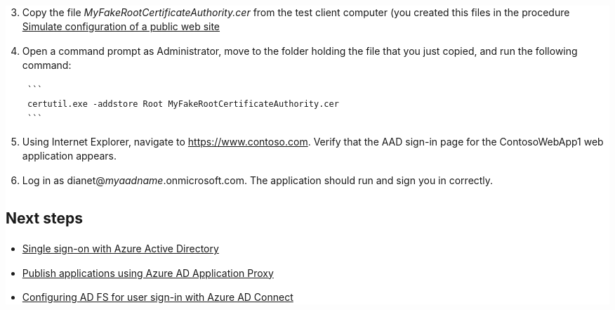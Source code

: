3. Copy the file *MyFakeRootCertificateAuthority.cer* from the test client computer (you created this files in the procedure [Simulate configuration of a public web site](#simulate-configuration-of-a-public-web-site)
	
4. Open a command prompt as Administrator, move to the folder holding the file that you just copied, and run the following command:

		```
		certutil.exe -addstore Root MyFakeRootCertificateAuthority.cer
		```

5. Using Internet Explorer, navigate to https://www.contoso.com. Verify that the AAD sign-in page for the ContosoWebApp1 web application appears.

6. Log in as dianet@*myaadname*.onmicrosoft.com. The application should run and sign you in correctly.

## Next steps

- [Single sign-on with Azure Active Directory][aad-sso]

- [Publish applications using Azure AD Application Proxy][aad-app-proxy]

- [Configuring AD FS for user sign-in with Azure AD Connect][aad-connect-adfs]


[resource-manager-overview]: ../resource-group-overview.md
[script]: #sample-solution-script
[implementing-a-multi-tier-architecture-on-Azure]: ./guidance-compute-n-tier-vm.md
[active-directory-domain-services]: https://technet.microsoft.com/library/dd448614.aspx
[active-directory-federation-services]: https://technet.microsoft.com/windowsserver/dd448613.aspx
[azure-active-directory]: ../active-directory-domain-services/active-directory-ds-overview.md
[azure-ad-connect]: ../active-directory/active-directory-aadconnect.md
[ad-azure-guidelines]: https://msdn.microsoft.com/library/azure/jj156090.aspx
[aad-explained]: https://youtu.be/tj_0d4tR6aM
[aad-editions]: ../active-directory/active-directory-editions.md
[guidance-adds]: ./guidance-iaas-ra-secure-vnet-ad.md
[sla-aad]: https://azure.microsoft.com/support/legal/sla/active-directory/v1_0/
[azure-multifactor-authentication]: ../multi-factor-authentication/multi-factor-authentication.md
[aad-conditional-access]: ../active-directory//active-directory-conditional-access.md
[aad-dynamic-membership-rules]: ../active-directory/active-directory-accessmanagement-groups-with-advanced-rules.md
[aad-dynamic-memberships]: https://youtu.be/Tdiz2JqCl9Q
[aad-user-sign-in]: ../active-directory/active-directory-aadconnect-user-signin.md
[aad-sync-requirements]: ../active-directory/active-directory-hybrid-identity-design-considerations-directory-sync-requirements.md
[aad-topologies]: ../active-directory/active-directory-aadconnect-topologies.md
[aad-filtering]: ../active-directory/active-directory-aadconnectsync-configure-filtering.md
[aad-scalability]: https://blogs.technet.microsoft.com/enterprisemobility/2014/09/02/azure-ad-under-the-hood-of-our-geo-redundant-highly-available-distributed-cloud-directory/
[aad-connect-sync-default-rules]: ../active-directory/active-directory-aadconnectsync-understanding-default-configuration.md
[aad-identity-protection]: ../active-directory/active-directory-identityprotection.md
[aad-password-management]: ../active-directory/active-directory-passwords-customize.md
[aad-application-proxy]: ../active-directory/active-directory-application-proxy-enable.md
[aad-connect-sync-operational-tasks]: ../active-directory/active-directory-aadconnectsync-operations.md#staging-mode
[aad-custom-domain]: ../active-directory/active-directory-add-domain.md
[aad-powershell]: https://msdn.microsoft.com/library/azure/mt757189.aspx
[aad-sync-disaster-recovery]: ../active-directory/active-directory-aadconnectsync-operations.md#disaster-recovery
[aad-sync-best-practices]: ../active-directory/active-directory-aadconnectsync-best-practices-changing-default-configuration.md
[aad-adfs]: ../active-directory/active-directory-aadconnect-get-started-custom.md#configuring-federation-with-ad-fs
[aad-health]: ../active-directory/active-directory-aadconnect-health-sync.md
[aad-health-adds]: ../active-directory/active-directory-aadconnect-health-adds.md
[aad-health-adfs]: ../active-directory/active-directory-aadconnect-health-adfs.md
[aad-agent-installation]: ../active-directory/active-directory-aadconnect-health-agent-install.md
[aad-reporting-guide]: ../active-directory/active-directory-reporting-guide.md
[azure-cli]: ../virtual-machines-command-line-tools.md
[azure-powershell-download]: ../powershell-install-configure.md
[solution-script]: https://raw.githubusercontent.com/mspnp/reference-architectures/master/guidance-identity-aad/Deploy-ReferenceArchitecture.ps1
[vnet-parameters-windows]: https://raw.githubusercontent.com/mspnp/reference-architectures/master/guidance-identity-aad/parameters/windows/virtualNetwork.parameters.json
[nsg-parameters-windows]: https://raw.githubusercontent.com/mspnp/reference-architectures/master/guidance-identity-aad/parameters/windows/networkSecurityGroups.parameters.json
[webtier-parameters-windows]: https://raw.githubusercontent.com/mspnp/reference-architectures/master/guidance-identity-aad/parameters/windows/webTier.parameters.json
[businesstier-parameters-windows]: https://raw.githubusercontent.com/mspnp/reference-architectures/master/guidance-identity-aad/parameters/windows/businessTier.parameters.json
[datatier-parameters-windows]: https://raw.githubusercontent.com/mspnp/reference-architectures/master/guidance-identity-aad/parameters/windows/dataTier.parameters.json
[managementtier-parameters-windows]: https://raw.githubusercontent.com/mspnp/reference-architectures/master/guidance-identity-aad/parameters/windows/managementTier.parameters.json
[makecert]: https://msdn.microsoft.com/library/windows/desktop/aa386968(v=vs.85).aspx
[add-adds-domain-controller-parameters]: https://raw.githubusercontent.com/mspnp/reference-architectures/master/guidance-identity-aad/parameters/onpremise/add-adds-domain-controller.parameters.json
[create-adds-forest-extension-parameters]: https://raw.githubusercontent.com/mspnp/reference-architectures/master/guidance-identity-aad/parameters/onpremise/create-adds-forest-extension.parameters.json

[virtualMachines-adds-parameters]: https://raw.githubusercontent.com/mspnp/reference-architectures/master/guidance-identity-aad/parameters/onpremise/virtualMachines-adds.parameters.json
[virtualNetwork-parameters]: https://raw.githubusercontent.com/mspnp/reference-architectures/master/guidance-identity-aad/parameters/onpremise/virtualNetwork.parameters.json
[virtualNetwork-adds-dns-parameters]: https://raw.githubusercontent.com/mspnp/reference-architectures/master/guidance-identity-aad/parameters/onpremise/virtualNetwork-adds-dns.parameters.json
[virtualMachines-adc-parameters]: https://raw.githubusercontent.com/mspnp/reference-architectures/master/guidance-identity-aad/parameters/onpremise/virtualMachines-adc.parameters.json
[virtualMachines-adc-joindomain-parameters]: https://raw.githubusercontent.com/mspnp/reference-architectures/master/guidance-identity-aad/parameters/onpremise/virtualMachines-adc-joindomain.parameters.json
[aad-connect-download]: http://www.microsoft.com/download/details.aspx?id=47594
[aad-custom-directory]: ../active-directory/active-directory-add-domain.md
[aad-password-management]: ../active-directory/active-directory-passwords-getting-started.md#enable-users-to-reset-their-azure-ad-passwords
[aad-sso]: ../active-directory/active-directory-appssoaccess-whatis.md
[aad-app-proxy]: ../active-directory/active-directory-application-proxy-publish.md
[aad-connect-adfs]: https://channel9.msdn.com/Series/Azure-Active-Directory-Videos-Demos/Configuring-AD-FS-for-user-sign-in-with-Azure-AD-Connect
[aad-app-proxy]: ../active-directory/active-directory-application-proxy-publish.md
[0]: ./media/guidance-identity-aad/figure1.png "Cloud identity architecture using Azure Active Directory"
[1]: ./media/guidance-identity-aad/figure2.png "Single forest, single AAD directory topology"
[2]: ./media/guidance-identity-aad/figure3.png "Multiple forests, single AAD directory topology"
[4]: ./media/guidance-identity-aad/figure5.png "Staging server topology"
[5]: ./media/guidance-identity-aad/figure6.png "Multiple AAD directories topology"
[6]: ./media/guidance-identity-aad/figure7.png "Selecting a custom installation of Azure AD Connect Sync with a specific instance of SQL Server"
[7]: ./media/guidance-identity-aad/figure8.png "Specifying the SSO method for user sign-in"
[8]: ./media/guidance-identity-aad/figure9.png "Specifying Domain and OU filtering options"
[9]: ./media/guidance-identity-aad/figure10.png "Enabling password write-back"
[10]: ./media/guidance-identity-aad/figure11.png "The Azure AD management blade in the portal"
[11]: ./media/guidance-identity-aad/figure12.png "The Azure AD Connect console"
[12]: ./media/guidance-identity-aad/figure13.png "The Operations tab in the Synchronization Service Manager"
[13]: ./media/guidance-identity-aad/figure14.png "The Connectors tab in the Synchronization Service Manager"
[14]: ./media/guidance-identity-aad/figure15.png "The Synchronization Rules Editor"
[15]: ./media/guidance-identity-aad/figure16.png "The Azure Active Directory Connect Health blade in the Azure portal showing synchronization health"
[16]: ./media/guidance-identity-aad/figure17.png "The Azure Active Directory Connect Health blade in the Azure portal showing AD DS health"
[17]: ./media/guidance-identity-aad/figure18.png "Security reports available in the Azure portal"
[18]: ./media/guidance-identity-aad/figure19.png "The Azure portal highlighting the public IP address of the web-tier load balancer"
[19]: ./media/guidance-identity-aad/figure20.png "Using Internet Explorer to browse to the public IP address of the web-tier load balancer"
[20]: ./media/guidance-identity-aad/figure21.png "The certificates snap-in showing the www.contoso.com certificate"
[21]: ./media/guidance-identity-aad/figure22.png "Connecting to the management tier VM"
[22]: ./media/guidance-identity-aad/figure23.png "Creating the HTTPS binding for the default web site"
[23]: ./media/guidance-identity-aad/figure24.png "Creating the ContosoWebApp1 web application"
[24]: ./media/guidance-identity-aad/figure25.png "Setting the authentication properties of the ContosoWebApp1 web application"
[25]: ./media/guidance-identity-aad/figure26.png "Signing in to Azure AAD from the ContosoWebApp1 web application"
[26]: ./media/guidance-identity-aad/figure27.png "Changing the folder for the default web site"